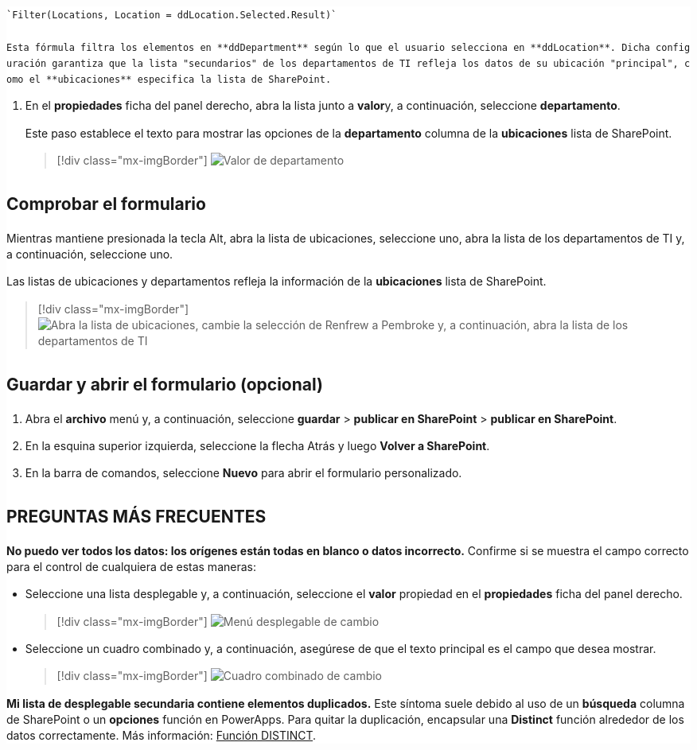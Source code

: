     `Filter(Locations, Location = ddLocation.Selected.Result)`

    Esta fórmula filtra los elementos en **ddDepartment** según lo que el usuario selecciona en **ddLocation**. Dicha configuración garantiza que la lista "secundarios" de los departamentos de TI refleja los datos de su ubicación "principal", como el **ubicaciones** especifica la lista de SharePoint.

1. En el **propiedades** ficha del panel derecho, abra la lista junto a **valor**y, a continuación, seleccione **departamento**.

    Este paso establece el texto para mostrar las opciones de la **departamento** columna de la **ubicaciones** lista de SharePoint.

    > [!div class="mx-imgBorder"]
    > ![Valor de departamento](./media/dependent-drop-down-lists/dept-value.png)

## <a name="test-the-form"></a>Comprobar el formulario

Mientras mantiene presionada la tecla Alt, abra la lista de ubicaciones, seleccione uno, abra la lista de los departamentos de TI y, a continuación, seleccione uno.

Las listas de ubicaciones y departamentos refleja la información de la **ubicaciones** lista de SharePoint.

> [!div class="mx-imgBorder"]
> ![Abra la lista de ubicaciones, cambie la selección de Renfrew a Pembroke y, a continuación, abra la lista de los departamentos de TI](./media/dependent-drop-down-lists/dropdowns.gif)

## <a name="save-and-open-the-form-optional"></a>Guardar y abrir el formulario (opcional)

1. Abra el **archivo** menú y, a continuación, seleccione **guardar** > **publicar en SharePoint** > **publicar en SharePoint**.

1. En la esquina superior izquierda, seleccione la flecha Atrás y luego **Volver a SharePoint**.

1. En la barra de comandos, seleccione **Nuevo** para abrir el formulario personalizado.

## <a name="faq"></a>PREGUNTAS MÁS FRECUENTES

**No puedo ver todos los datos: los orígenes están todas en blanco o datos incorrecto.**
Confirme si se muestra el campo correcto para el control de cualquiera de estas maneras:

- Seleccione una lista desplegable y, a continuación, seleccione el **valor** propiedad en el **propiedades** ficha del panel derecho.

    > [!div class="mx-imgBorder"]
    > ![Menú desplegable de cambio](./media/dependent-drop-down-lists/drop-down-display-field.png)

- Seleccione un cuadro combinado y, a continuación, asegúrese de que el texto principal es el campo que desea mostrar.

    > [!div class="mx-imgBorder"]
    > ![Cuadro combinado de cambio](./media/dependent-drop-down-lists/combo-box-display-field.png)

**Mi lista de desplegable secundaria contiene elementos duplicados.**
Este síntoma suele debido al uso de un **búsqueda** columna de SharePoint o un **opciones** función en PowerApps. Para quitar la duplicación, encapsular una **Distinct** función alrededor de los datos correctamente. Más información: [Función DISTINCT](functions/function-distinct.md).
